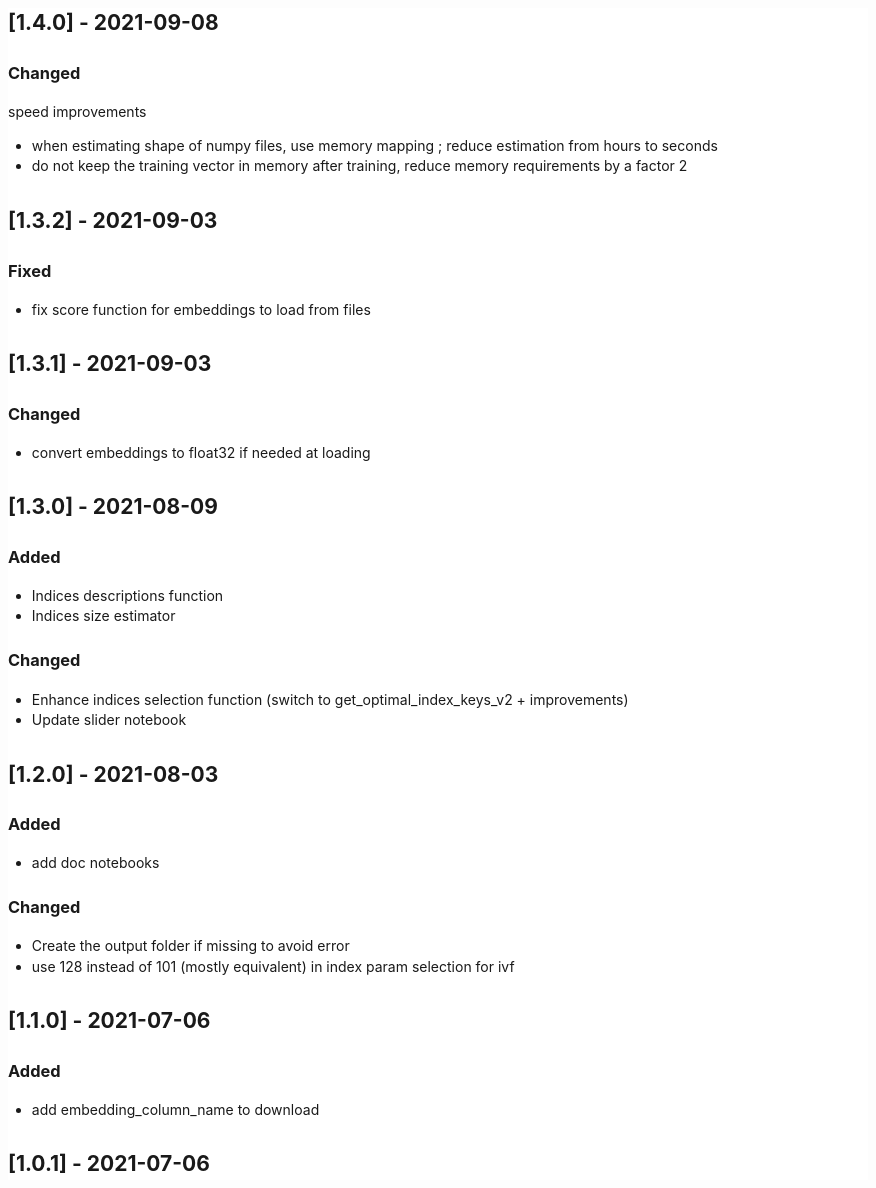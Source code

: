 ## [1.4.0] - 2021-09-08

### Changed
speed improvements

* when estimating shape of numpy files, use memory mapping ; reduce estimation from hours to seconds
* do not keep the training vector in memory after training, reduce memory requirements by a factor 2

## [1.3.2] - 2021-09-03

### Fixed
* fix score function for embeddings to load from files

## [1.3.1] - 2021-09-03

### Changed
* convert embeddings to float32 if needed at loading

## [1.3.0] - 2021-08-09

### Added
* Indices descriptions function
* Indices size estimator
### Changed
* Enhance indices selection function (switch to get_optimal_index_keys_v2 + improvements)
* Update slider notebook

## [1.2.0] - 2021-08-03

### Added
* add doc notebooks
### Changed
* Create the output folder if missing to avoid error
* use 128 instead of 101 (mostly equivalent) in index param selection for ivf

## [1.1.0] - 2021-07-06

### Added
* add embedding_column_name to download

## [1.0.1] - 2021-07-06
